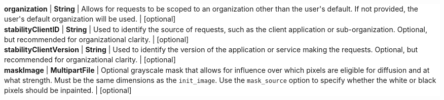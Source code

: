  **organization**           | **String**                                      | Allows for requests to be scoped to an organization other than the user's default.  If not provided, the user's default organization will be used.                                                                                                                                                                                                                                                                                                                                                                                                                                                                                           | [optional]                                                                                                                                                                                                                                                                                                                                                                                                                                                                                                                                                                                                                                                                                                                
 **stabilityClientID**      | **String**                                      | Used to identify the source of requests, such as the client application or sub-organization. Optional, but recommended for organizational clarity.                                                                                                                                                                                                                                                                                                                                                                                                                                                                                           | [optional]                                                                                                                                                                                                                                                                                                                                                                                                                                                                                                                                                                                                                                                                                                                
 **stabilityClientVersion** | **String**                                      | Used to identify the version of the application or service making the requests. Optional, but recommended for organizational clarity.                                                                                                                                                                                                                                                                                                                                                                                                                                                                                                        | [optional]                                                                                                                                                                                                                                                                                                                                                                                                                                                                                                                                                                                                                                                                                                                
 **maskImage**              | **MultipartFile**                               | Optional grayscale mask that allows for influence over which pixels are eligible for diffusion and at what strength. Must be the same dimensions as the `init_image`. Use the `mask_source` option to specify whether the white or black pixels should be inpainted.                                                                                                                                                                                                                                                                                                                                                                         | [optional]                                                                                                                                                                                                                                                                                                                                                                                                                                                                                                                                                                                                                                                                                                                